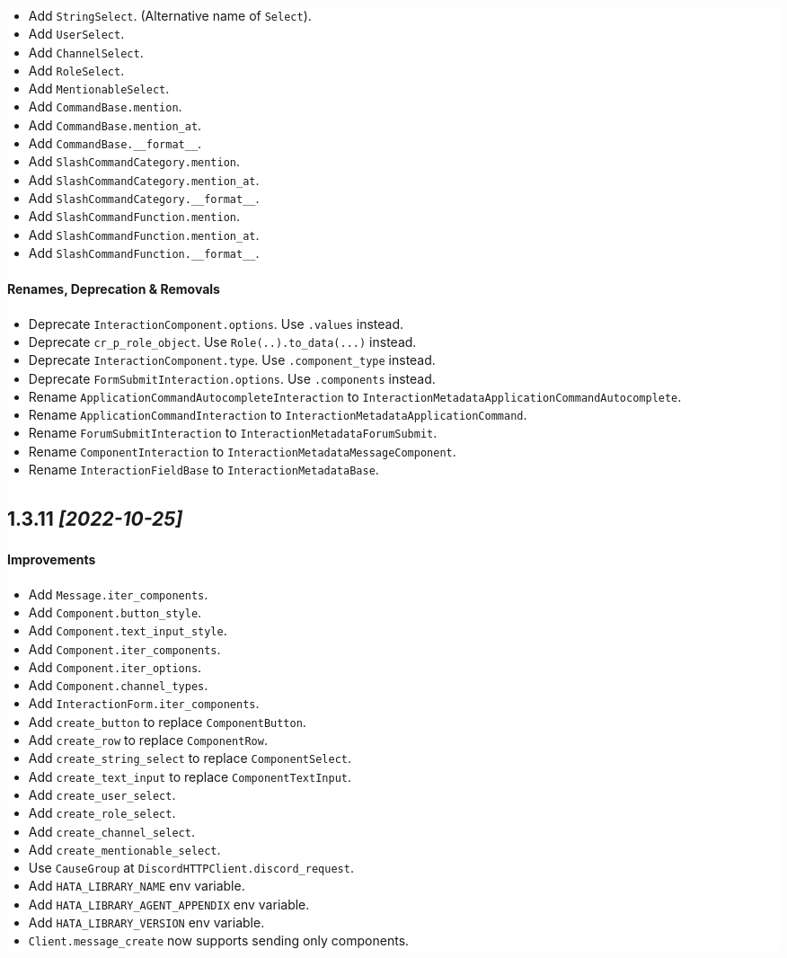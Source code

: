 - Add `StringSelect`. (Alternative name of `Select`).
- Add `UserSelect`.
- Add `ChannelSelect`.
- Add `RoleSelect`.
- Add `MentionableSelect`.
- Add `CommandBase.mention`.
- Add `CommandBase.mention_at`.
- Add `CommandBase.__format__`.
- Add `SlashCommandCategory.mention`.
- Add `SlashCommandCategory.mention_at`.
- Add `SlashCommandCategory.__format__`.
- Add `SlashCommandFunction.mention`.
- Add `SlashCommandFunction.mention_at`.
- Add `SlashCommandFunction.__format__`.

#### Renames, Deprecation & Removals

- Deprecate `InteractionComponent.options`. Use `.values` instead.
- Deprecate `cr_p_role_object`. Use `Role(..).to_data(...)` instead.
- Deprecate `InteractionComponent.type`. Use `.component_type` instead.
- Deprecate `FormSubmitInteraction.options`. Use `.components` instead.
- Rename `ApplicationCommandAutocompleteInteraction` to `InteractionMetadataApplicationCommandAutocomplete`.
- Rename `ApplicationCommandInteraction` to `InteractionMetadataApplicationCommand`.
- Rename `ForumSubmitInteraction` to `InteractionMetadataForumSubmit`.
- Rename `ComponentInteraction` to `InteractionMetadataMessageComponent`.
- Rename `InteractionFieldBase` to `InteractionMetadataBase`.

## 1.3.11 *\[2022-10-25\]*

#### Improvements

- Add `Message.iter_components`.
- Add `Component.button_style`.
- Add `Component.text_input_style`.
- Add `Component.iter_components`.
- Add `Component.iter_options`.
- Add `Component.channel_types`.
- Add `InteractionForm.iter_components`.
- Add `create_button` to replace `ComponentButton`.
- Add `create_row` to replace `ComponentRow`.
- Add `create_string_select` to replace `ComponentSelect`.
- Add `create_text_input` to replace `ComponentTextInput`.
- Add `create_user_select`.
- Add `create_role_select`.
- Add `create_channel_select`.
- Add `create_mentionable_select`.
- Use `CauseGroup` at `DiscordHTTPClient.discord_request`.
- Add `HATA_LIBRARY_NAME` env variable.
- Add `HATA_LIBRARY_AGENT_APPENDIX` env variable.
- Add `HATA_LIBRARY_VERSION` env variable.
- `Client.message_create` now supports sending only components.
